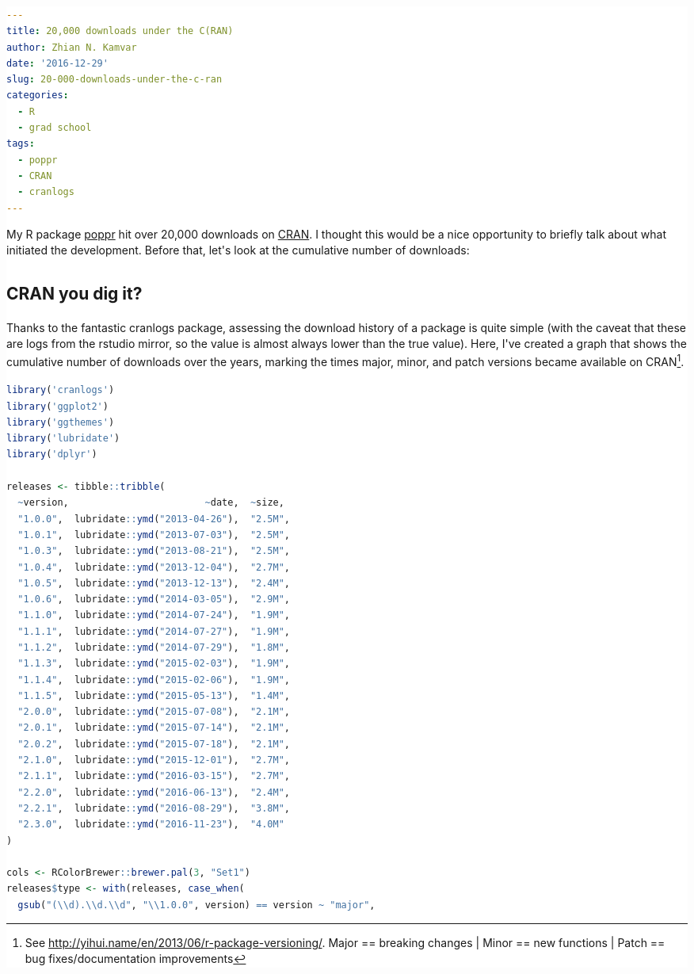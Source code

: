 ```yaml
---
title: 20,000 downloads under the C(RAN)
author: Zhian N. Kamvar
date: '2016-12-29'
slug: 20-000-downloads-under-the-c-ran
categories:
  - R
  - grad school
tags:
  - poppr
  - CRAN
  - cranlogs
---
```




My R package [poppr](https://github.com/grunwaldlab/poppr#readme) hit over 
20,000 downloads on [CRAN](https://CRAN.R-project.org/package=poppr). I thought
this would be a nice opportunity to briefly talk about what initiated the 
development. Before that, let's look at the cumulative number of downloads:

## CRAN you dig it?

Thanks to the fantastic cranlogs package, assessing the download history of a
package is quite simple (with the caveat that these are logs from the rstudio
mirror, so the value is almost always lower than the true value). Here, I've
created a graph that shows the cumulative number of downloads over the years,
marking the times major, minor, and patch versions became available on CRAN[^0]. 


```r
library('cranlogs')
library('ggplot2')
library('ggthemes')
library('lubridate')
library('dplyr')

releases <- tibble::tribble(
  ~version,                        ~date,  ~size,
  "1.0.0",  lubridate::ymd("2013-04-26"),  "2.5M",
  "1.0.1",  lubridate::ymd("2013-07-03"),  "2.5M",
  "1.0.3",  lubridate::ymd("2013-08-21"),  "2.5M",
  "1.0.4",  lubridate::ymd("2013-12-04"),  "2.7M",
  "1.0.5",  lubridate::ymd("2013-12-13"),  "2.4M",
  "1.0.6",  lubridate::ymd("2014-03-05"),  "2.9M",
  "1.1.0",  lubridate::ymd("2014-07-24"),  "1.9M",
  "1.1.1",  lubridate::ymd("2014-07-27"),  "1.9M",
  "1.1.2",  lubridate::ymd("2014-07-29"),  "1.8M",
  "1.1.3",  lubridate::ymd("2015-02-03"),  "1.9M",
  "1.1.4",  lubridate::ymd("2015-02-06"),  "1.9M",
  "1.1.5",  lubridate::ymd("2015-05-13"),  "1.4M",
  "2.0.0",  lubridate::ymd("2015-07-08"),  "2.1M",
  "2.0.1",  lubridate::ymd("2015-07-14"),  "2.1M",
  "2.0.2",  lubridate::ymd("2015-07-18"),  "2.1M",
  "2.1.0",  lubridate::ymd("2015-12-01"),  "2.7M",
  "2.1.1",  lubridate::ymd("2016-03-15"),  "2.7M",
  "2.2.0",  lubridate::ymd("2016-06-13"),  "2.4M",
  "2.2.1",  lubridate::ymd("2016-08-29"),  "3.8M",
  "2.3.0",  lubridate::ymd("2016-11-23"),  "4.0M"
)

cols <- RColorBrewer::brewer.pal(3, "Set1")
releases$type <- with(releases, case_when(
  gsub("(\\d).\\d.\\d", "\\1.0.0", version) == version ~ "major",
```

[0]: http://hdl.handle.net/1957/60042
[1]: https://youtu.be/l7iVsdRbhnc
[2]: http://grunwaldlab.github.io/Population_Genetics_in_R/Linkage_disequilibrium.html
[3]: http://simupop.sourceforge.net/
[4]: https://peerj.com/articles/281/#table-6
[5]: http://courses.had.co.nz/12-devtools/
[5.1]: https://github.com/thibautjombart/adegenet
[6]: http://www.fgsc.net/27thFGC/index.htm
[6.1]: https://www.r-statistics.com/2013/04/r-3-0-0-is-released-whats-new-and-how-to-upgrade/
[7]: https://peerj.com/preprints/161/
[8]: https://peerj.com/articles/281/reviews/
[9]: https://peerj.com/articles/281/
[dt]: https://CRAN.R-project.org/package=devtools
[rg]: https://CRAN.R-project.org/package=roxygen2
[tt]: https://CRAN.R-project.org/package=testthat
[tv]: https://travis-ci.org
[git]: https://git-scm.com/ 
[^0]: See <http://yihui.name/en/2013/06/r-package-versioning/>. Major == breaking changes \| Minor == new functions \| Patch == bug fixes/documentation improvements
[^1]: Here's a web version in case you don't want to download the 192 page PDF ^_^ <https://zkamvar.github.io/dissertation>
[^2]: This project eventually became the fifth chapter in my dissertation <https://zkamvar.github.io/dissertation/5-factors-influencing-inference-of-clonality-in-diploid-populations.html>
[^3]: The most recent version of the program has sped up considerably and is now open source <https://github.com/agapow/multilocus>